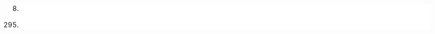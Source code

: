 [^49]: Wasa’il al-Shiʿa ila Tahsil Masa’il al-Shariʿa, 8/356, No. 1-2.

[^50]: Mizan al-Hikma, 1/712.

[^51]: Sunan Abi Dawud, 1/577, No, 2561.

[^52]: Wasa’il al-Shiʿa ila Tahsil Masa’il al-Shariʿa, 8/353, No. 6 and
8.

[^53]: Man la Yahdhuruhu al-Faqih, 4/5.

[^54]: Al-Nawadir, pp. 195-196.

[^55]: Riyadh al-Salihin min Hadith Sayyid al-Mursalin, p. 635, No.
1610; Sunan Abi Dawud, 1/603, No. 2675; Al-Mustadrak ala al-Sahihayn,
4/239.

[^56]: Sunan Abi Dawud, 2/55, No. 3089.

[^57]: Mawahib al-Jalil bi Sharh Mukhtasar Khalil, 6/238.

[^58]: Mawahib al-Jalil bi Sharh Mukhtasar Khalil, 7/552; Fiqh al-Sunna,
3/62.

[^59]: Hashiyat al-Dasuqi, 4/23; Mawahib al-Jalil bi Sharh Mukhtasar
Khalil, 6/238.

[^60]: Wasa’il al-Shiʿa ila Tahsil Masa’il al-Shariʿa, 23/238.

[^61]: Subul al-Huda wa al-Rishad fi Sirat Khayr al-‘Ibad, 5/212 and
7/29.

[^62]: Al-Nihaya fi Mujarrad al-Fiqh wa al-Fatawa, p. 579; Jamiʿ
al-Madarik fi Sharh al-Mukhtasar al-Nafiʿ, 5/110-111; Riyadh al-Masa’il
fi Bayan al-Ahkam bi al-Dala’il, 2/269; Mukhtalaf al-Shiʿa, 8/353;
Tahrir al-Ahkam, 2/158; Al-Muhadhdhab al-Bari‘ fi Sharh al-Mukhtasar
al-Nafi‘, 4/158; Nuzhat al-Nazir fi al-Jam‘ bayn al-Ashbah wa
al-Naza’ir, p. 46; Kashf al-Rumuz fi sharh al-Mukhtasar al-Nafi‘, 2/347;
Al-Sara’ir al-Hawi li Tahrir al-Fatawi, 3/91; Hilli, Jaʿfar b. Hasan,
Al-Mukhtasar al-Nafiʿ fi Fiqh al-Imamiyya, 3rd edition, Tehran, Bi‘that
Publication, 1410/1989, p. 241; Ibn Babuwayh, Fiqh al-Ridha,
International Conference on Imam al-Reza (A.S.), Mashhad, 1406/1985, p.
295.

[^63]: See: Al-Mughni‘, p. 422; Al-Hidaya fi al-Usul wa al-Furu‘, p.
312; Man la Yahdhuruhu al-Faqih, 3/321; Al-Mughni‘a, p. 577; Sharh
al-Azhar, 4/71.

[^64]: Mustadrak al-Wasa’il wa Mustanbat al-Masa’il, 6/117, No. 19326.

[^65]: Wasa’il al-Shiʿa ila Tahsil Masa’il al-Shariʿa, 16/239, No. 1.

[^66]: Wasa’il al-Shiʿa ila Tahsil Masa’il al-Shariʿa, 16/241.

[^67]: Kanz al-‘Ummal, 6/372, No. 16116.

[^68]: Q. 6:96.

[^69]: Q. 10:67.

[^70]: Wasa’il al-Shiʿa ila Tahsil Masa’il al-Shariʿa, 16/239, No. 1.

[^71]: Wasa’il al-Shiʿa ila Tahsil Masa’il al-Shariʿa, 16/240, No. 2.

[^72]: Makarim al-Akhlaq, p. 129; Al-Mu‘jam al-Kabir, 3/131, No. 2896.

[^73]: Al-Nihaya, p. 579; Al-Sara’ir, 3/91; Al-Mukhtasar al-Nafi‘, p.
241; Kashf al-Rumuz, 2/347; Al-Muhadhdhab al-Bari‘, 4/158; Jami‘
al-Madarik, 5/110. The reason for viewing it as impermissible and not
unlawful (haram) despite the Holy Prophet’s (S.A.W.) prohibition, is the
weakness of the sanad of the narrated traditions and the inclusiveness
of the reasons suggesting the lawfulness of hunting. See: Riyadh
al-Masa’il, 2/269.

[^74]: Masalik al-Afham ila Tanqih Shara’i‘ al-Islam, 11/489; Kashf
al-Litham, 2/1260; Jawahir al-Kalam fi Sharh Shara’iʿ al-Islam, 36/134.

[^75]: Bada’i‘ al-Sana’i‘ fi Tartib al-Shara’i‘, 5/60.

[^76]: Bada’i‘ al-Sana’i‘ fi Tartib al-Shara’i‘, 5/60.

[^77]: Lawaqi‘ al-Anwar al-Qudsiyya fi Bayan al-‘Uhud al-Muhammadiyya,
p. 395; Ahmad, Musnad, 1/204; Sunan Abi Dawud, 1/574, No 2549;
Al-Mustadrak ala al-Sahihayn, 2/66-100; Subul al-Huda wa al-Rishad fi
Sirat Khayr al-‘Ibad, 9/512; Bihar al-Anwar, 61/111.

[^78]: Sunan al-Nisa’i, 7/227.

[^79]: “The necessity to kill them does not contradict the proper
quality of doing it.” Faydh al-Qadir Sharh Jami‘ al-Saghir min Ahadith
al-Bashir al-Nadhir, 2/311.

[^80]: Bihar al-Anwar, 62/316.

[^81]: Al-Nihaya fi Mujarrad al-Fiqh wa al-Fatawa, p. 584.

[^82]: Mughni al-Muhtaj ila Maʿrifat Maʿani Alfaz al-Minhaj, 4/272;
Jawahir al-Kalam fi Sharh Shara’iʿ al-Islam fi Masa’il al-Halal wa
al-Haram, 36/137; Masalik al-Afham ila Tanqih Shara’i‘ al-Islam, 11/490;
Qawa’id al-Ahkam fi Ma‘rifat al-Halal wa al-Haram, 3/322; Idhah
al-Fawa’id fi Sharh Ishkalat al-Qawaʿid, 4/138; Al-Durus al-Shar‘iyya fi
Fiqh al-Imamiyya, 2/416; Al-Muhadhdhab al-Bari‘ fi Sharh al-Mukhtasar
al-Nafi‘, 4/174; Kifayat al-Ahkam, p. 247; Kashf al-Litham, 2/260;
Mustanad al-Shiʿa fi Ahkam al-Shariʿa, 15/451.


[^1]: Kanz al-Ummal fi Sunan al-Aqwal wa al-Af‘al, 9/66, No. 24973.
[^2]: Makarim al-Akhlaq, p. 129.
[^3]: Q. 2:286.
[^4]: Rawdhat al-Talibin, 6/524; Al-Hada’iq al-Nazira fi Ahkam al-‘Itrat
[^5]: Man la Yahdhuruhu al-Faqih, 2/392-393, No. 2493; Bihar al-Anwar,
[^6]: Bihar al-Anwar, 96/122, No. 8.
[^7]: Q. 16:8.
[^8]: Bihar al-Anwar, 61/214.
[^9]: See: Bihar al-Anwar, 61/219; Wasa’il al-Shiʿa ila Tahsil Masa’il
[^10]: Al-Majmuʿ fi Sharh al-Muhadhdhab, 4/391; Bihar al-Anwar, 61/219.
[^11]: Al-Majmuʿ fi Sharh al-Muhadhdhab, 4/392.
[^12]: Masalik al-Afham ila Tanqih Shara’i‘ al-Islam, 8/503; Kifayat
[^13]: Al-Sharh al-Kabir, 9/312-313; Kashshaf al-Qina‘, 5/581.
[^14]: Fiqh al-Sunna, 3/509.
[^15]: Al-Majmuʿ fi Sharh al-Muhadhdhab, 4/390-391.
[^16]: Bada’iʿ al-Sana’iʿ fi Tartib al-Shara’iʿ, 4/214; Tuhfat
[^17]: Al-Mahasin, 2/361, No. 91.
[^18]: Man la Yahdhuruhu al-Faqih, 2/292, No. 2491.
[^19]: Kanz al-Ummal fi Sunan al-Aqwal wa al-Af‘al, 9/62, No. 24952
[^20]: Al-Majmuʿ fi Sharh al-Muhadhdhab, 4/392-393, No. 24952.
[^21]: Riyadh al-Salihin min Hadith Sayyid al-Mursalin, p. 435, No. 962;
[^22]: Al-Mahasin, No. 87.
[^23]: Ibid, No. 89.
[^24]: Bihar al-Anwar, 61/214-215.
[^25]: Kashif al-Ghita’, Shaykh Ja‘far, Kashf al-Ghita’ ‘an Mubhamat
[^26]: Al-Majmuʿ fi Sharh al-Muhadhdhab, 4/391.
[^27]: Bayhaqqi, Al-Sunan al-Kubra, 5/255.
[^28]: Kanz al-Ummal fi Sunan al-Aqwal wa al-Af‘al, 9/69, No. 24992;
[^29]: Bihar al-Anwar, 61/219-220.
[^30]: Al-Majmuʿ fi Sharh al-Muhadhdhab, 4/391.
[^31]: Bihar al-Anwar, 61/219-220; Sunan Abi Dawud, 1/578, No 2567.
[^32]: Miza al-Hikma, 1/712; also see: Ibn Habban, ‘Ali b. Balban, Sahih
[^33]: Al-Majmuʿ fi Sharh al-Muhadhdhab, 4/391.
[^34]: Mawahib al-Jalil bi Sharh Mukhtasar Khalil, 4/169.
[^35]: Bihar al-Anwar, 7/267; Nur al-Thaqalayn, 1/715.
[^36]: Kanz al-Ummal fi Sunan al-Aqwal wa al-Af‘al, 9/67, No. 24980.
[^37]: Al-Majmuʿ fi Sharh al-Muhadhdhab, 4/390-391.
[^38]: Mughni al-Muhtaj ila Maʿrifat Maʿani Alfaz al-Minhaj, 3/463;
[^39]: Al-Tabaqat al-Kubra, 7/48.
[^40]: Qawa’id al-Ahkam fi Ma‘rifat al-Halal wa al-Haram, 3/118; Idhah
[^41]: Kanz al-Ummal fi Sunan al-Aqwal wa al-Af‘al, 9/67, No. 24981.
[^42]: Qawa’id al-Ahkam fi Ma‘rifat al-Halal wa al-Haram, 3/118; Idhah
[^43]: Ma‘ani al-Akhbar, p. 284; also see: Al-Mujazat al-Nabawiyya,
[^44]: Mughni al-Muhtaj ila Maʿrifat Maʿani Alfaz al-Minhaj, 3/463;
[^45]: Mawahib al-Jalil bi Sharh Mukhtasar Khalil, 4/377.
[^46]: Tahdhib al-Ahkam fi Sharh al-Muqniʿa, 6/164, No. 303.
[^47]: For more information concerning great sins (kabair) in Islamic
[^48]: I‘anat al-Talibin, 4/324; Afandi, Muhammad ‘Ala’ al-Din,
[^83]: For more information about some objections to proving
[^84]: Al-Kafi, 6/229-230, No. 7.
[^85]: I‘anat al-Tallibin, 2/393.
[^86]: Mughni al-Muhtaj ila Maʿrifat Maʿani Alfaz al-Minhaj, 4/272;
[^87]: Al-Mabsut, 11/226; Bada’i‘ al-Sana’i‘ fi Tartib al-Shara’i‘,
[^88]: I‘anat al-Tallibin, 2/393; also, see: Mizan al-Hikma, 3/2500;
[^89]: Masalik al-Afham ila Tanqih Shara’i‘ al-Islam, 11/491.
[^90]: Bada’i‘ al-Sana’i‘ fi Tartib al-Shara’i‘, 5/60.
[^91]: Masalik al-Afham ila Tanqih Shara’i‘ al-Islam, 11/491; Mughni
[^92]: This matter has been related in other forms as well: “Take its
[^93]: Al-Mabsut, 11/227: “Animals are negligent of all things except
[^94]: Kashshaf al-Qina‘, 6/266.
[^95]: Masalik al-Afham ila Tanqih Shara’i‘ al-Islam, 11/491.
[^96]: Al-Mu‘jam al-Kabir, 7/275.
[^97]: Bada’i‘ al-Sana’i‘ fi Tartib al-Shara’i‘, 5/60.
[^98]: Bihar al-Anwar, 62/316.
[^99]: Basa’ir al-Darajat, p. 368, No. 5.
[^100]: Jawahir al-Kalam fi Sharh Shara’iʿ al-Islam, 36/138.
[^101]: Wasa’il al-Shiʿa ila Tahsil Masa’il al-Shariʿa, 16/308, No. 1.
[^102]: Ibid, No. 2.
[^103]: Sunan al-Tirmidhi, 3/126, No. 1760.
[^104]: Ibid, No. 1761.
[^105]: Man la Yahdhuruhu al-Faqih, 4/60, No. 5096.
[^106]: Al-Kafi, 6/553-554, No. 1.
[^107]: Ibid, p. 554, No. 2.
[^108]: Al-Kafi, 6/554, marginal notes.
[^109]: ʿAli, Nayl al-Awtar min Hadith Sayyid al-Akhyar, 8/249; Tuhfat
[^110]: Hashiyat al-Dasuqi, 2/209.
[^111]: Al-Khisal, p. 330, No. 28: “Do not stay on their backs except in
[^112]: Al-Mughni, 4/303 and 11/32; Al-Sharh al-Kabir, 4/10 and 11/40;
[^113]: Fath al-Bari Sharh Sahih al-Bukhari, 10/484.
[^114]: Al-Kafi, 6/225, No. 1.